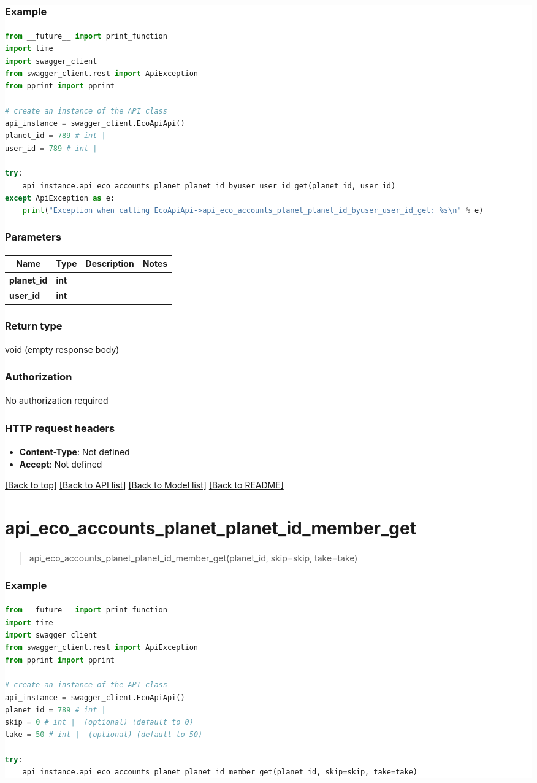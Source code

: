 
### Example
```python
from __future__ import print_function
import time
import swagger_client
from swagger_client.rest import ApiException
from pprint import pprint

# create an instance of the API class
api_instance = swagger_client.EcoApiApi()
planet_id = 789 # int | 
user_id = 789 # int | 

try:
    api_instance.api_eco_accounts_planet_planet_id_byuser_user_id_get(planet_id, user_id)
except ApiException as e:
    print("Exception when calling EcoApiApi->api_eco_accounts_planet_planet_id_byuser_user_id_get: %s\n" % e)
```

### Parameters

Name | Type | Description  | Notes
------------- | ------------- | ------------- | -------------
 **planet_id** | **int**|  | 
 **user_id** | **int**|  | 

### Return type

void (empty response body)

### Authorization

No authorization required

### HTTP request headers

 - **Content-Type**: Not defined
 - **Accept**: Not defined

[[Back to top]](#) [[Back to API list]](../README.md#documentation-for-api-endpoints) [[Back to Model list]](../README.md#documentation-for-models) [[Back to README]](../README.md)

# **api_eco_accounts_planet_planet_id_member_get**
> api_eco_accounts_planet_planet_id_member_get(planet_id, skip=skip, take=take)



### Example
```python
from __future__ import print_function
import time
import swagger_client
from swagger_client.rest import ApiException
from pprint import pprint

# create an instance of the API class
api_instance = swagger_client.EcoApiApi()
planet_id = 789 # int | 
skip = 0 # int |  (optional) (default to 0)
take = 50 # int |  (optional) (default to 50)

try:
    api_instance.api_eco_accounts_planet_planet_id_member_get(planet_id, skip=skip, take=take)
```